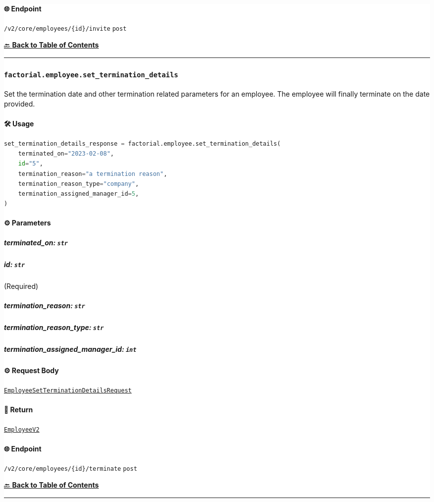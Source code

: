 #### 🌐 Endpoint<a id="🌐-endpoint"></a>

`/v2/core/employees/{id}/invite` `post`

[🔙 **Back to Table of Contents**](#table-of-contents)

---

### `factorial.employee.set_termination_details`<a id="factorialemployeeset_termination_details"></a>

Set the termination date and other termination related parameters for an employee. The employee will finally terminate on the date provided.

#### 🛠️ Usage<a id="🛠️-usage"></a>

```python
set_termination_details_response = factorial.employee.set_termination_details(
    terminated_on="2023-02-08",
    id="5",
    termination_reason="a termination reason",
    termination_reason_type="company",
    termination_assigned_manager_id=5,
)
```

#### ⚙️ Parameters<a id="⚙️-parameters"></a>

##### terminated_on: `str`<a id="terminated_on-str"></a>

##### id: `str`<a id="id-str"></a>

(Required)

##### termination_reason: `str`<a id="termination_reason-str"></a>

##### termination_reason_type: `str`<a id="termination_reason_type-str"></a>

##### termination_assigned_manager_id: `int`<a id="termination_assigned_manager_id-int"></a>

#### ⚙️ Request Body<a id="⚙️-request-body"></a>

[`EmployeeSetTerminationDetailsRequest`](./factorial_python_sdk/type/employee_set_termination_details_request.py)
#### 🔄 Return<a id="🔄-return"></a>

[`EmployeeV2`](./factorial_python_sdk/pydantic/employee_v2.py)

#### 🌐 Endpoint<a id="🌐-endpoint"></a>

`/v2/core/employees/{id}/terminate` `post`

[🔙 **Back to Table of Contents**](#table-of-contents)

---